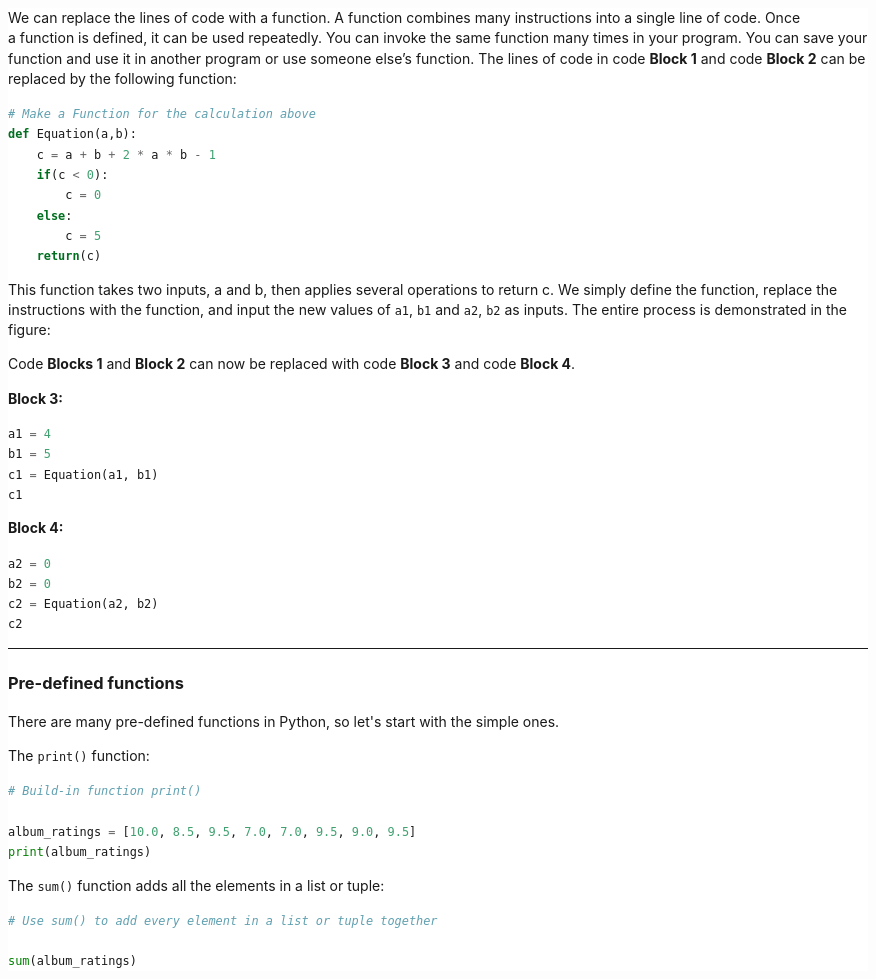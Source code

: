 We can replace the lines of code with a function. A function combines many instructions into a single line of code. Once a function is defined, it can be used repeatedly. You can invoke the same function many times in your program. You can save your function and use it in another program or use someone else’s function. The lines of code in code **Block 1** and code **Block 2** can be replaced by the following function:
```py
# Make a Function for the calculation above
def Equation(a,b):
    c = a + b + 2 * a * b - 1
    if(c < 0):
        c = 0 
    else:
        c = 5
    return(c) 
```

This function takes two inputs, a and b, then applies several operations to return c.
We simply define the function, replace the instructions with the function, and input the new values of `a1`, `b1` and `a2`, `b2` as inputs. The entire process is demonstrated in the figure:

Code **Blocks 1** and **Block 2** can now be replaced with code **Block 3** and code **Block 4**.

**Block 3:**  
```py
a1 = 4
b1 = 5
c1 = Equation(a1, b1)
c1
```

**Block 4:**  
```py
a2 = 0
b2 = 0
c2 = Equation(a2, b2)
c2
```

___
### Pre-defined functions
There are many pre-defined functions in Python, so let's start with the simple ones.

The `print()` function:
```py
# Build-in function print()

album_ratings = [10.0, 8.5, 9.5, 7.0, 7.0, 9.5, 9.0, 9.5] 
print(album_ratings)
```

The `sum()` function adds all the  elements in a list or tuple:
```py
# Use sum() to add every element in a list or tuple together

sum(album_ratings)
```
